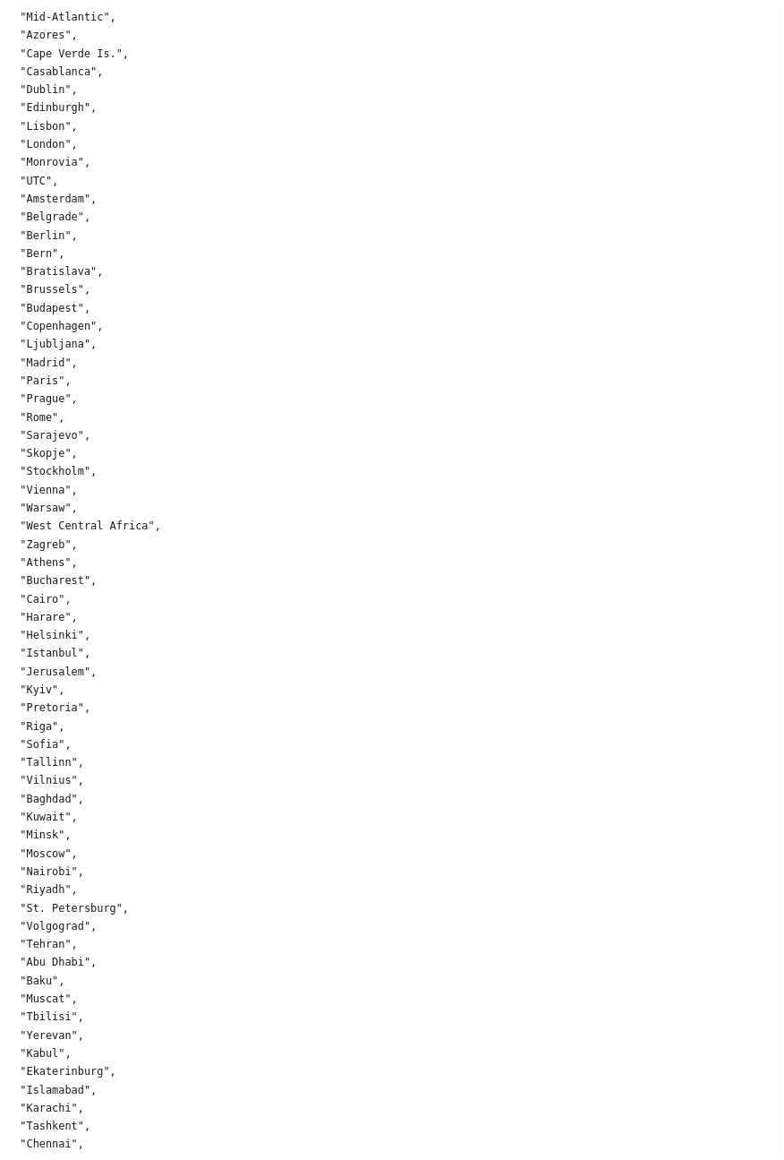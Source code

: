 ```
  "Mid-Atlantic",
  "Azores",
  "Cape Verde Is.",
  "Casablanca",
  "Dublin",
  "Edinburgh",
  "Lisbon",
  "London",
  "Monrovia",
  "UTC",
  "Amsterdam",
  "Belgrade",
  "Berlin",
  "Bern",
  "Bratislava",
  "Brussels",
  "Budapest",
  "Copenhagen",
  "Ljubljana",
  "Madrid",
  "Paris",
  "Prague",
  "Rome",
  "Sarajevo",
  "Skopje",
  "Stockholm",
  "Vienna",
  "Warsaw",
  "West Central Africa",
  "Zagreb",
  "Athens",
  "Bucharest",
  "Cairo",
  "Harare",
  "Helsinki",
  "Istanbul",
  "Jerusalem",
  "Kyiv",
  "Pretoria",
  "Riga",
  "Sofia",
  "Tallinn",
  "Vilnius",
  "Baghdad",
  "Kuwait",
  "Minsk",
  "Moscow",
  "Nairobi",
  "Riyadh",
  "St. Petersburg",
  "Volgograd",
  "Tehran",
  "Abu Dhabi",
  "Baku",
  "Muscat",
  "Tbilisi",
  "Yerevan",
  "Kabul",
  "Ekaterinburg",
  "Islamabad",
  "Karachi",
  "Tashkent",
  "Chennai",
```